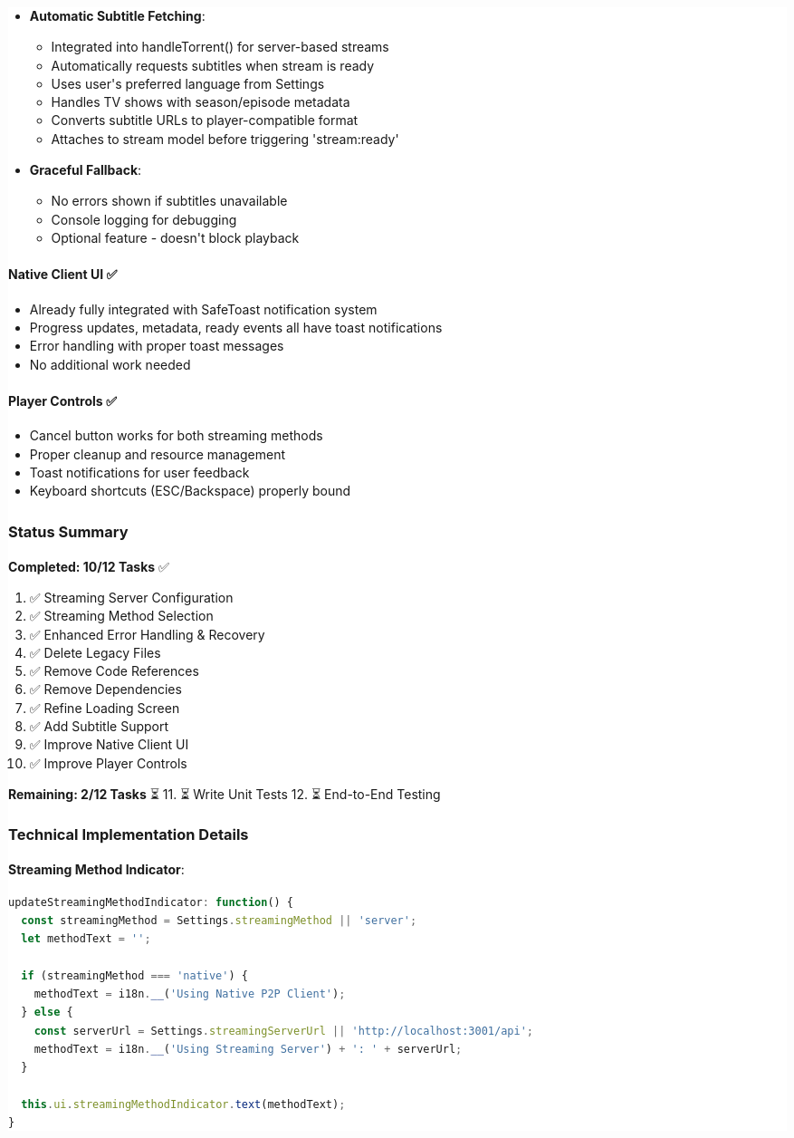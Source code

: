- **Automatic Subtitle Fetching**:
  - Integrated into handleTorrent() for server-based streams
  - Automatically requests subtitles when stream is ready
  - Uses user's preferred language from Settings
  - Handles TV shows with season/episode metadata
  - Converts subtitle URLs to player-compatible format
  - Attaches to stream model before triggering 'stream:ready'

- **Graceful Fallback**:
  - No errors shown if subtitles unavailable
  - Console logging for debugging
  - Optional feature - doesn't block playback

#### Native Client UI ✅
- Already fully integrated with SafeToast notification system
- Progress updates, metadata, ready events all have toast notifications
- Error handling with proper toast messages
- No additional work needed

#### Player Controls ✅
- Cancel button works for both streaming methods
- Proper cleanup and resource management
- Toast notifications for user feedback
- Keyboard shortcuts (ESC/Backspace) properly bound

### Status Summary

**Completed: 10/12 Tasks** ✅
1. ✅ Streaming Server Configuration
2. ✅ Streaming Method Selection
3. ✅ Enhanced Error Handling & Recovery
4. ✅ Delete Legacy Files
5. ✅ Remove Code References
6. ✅ Remove Dependencies
7. ✅ Refine Loading Screen
8. ✅ Add Subtitle Support
9. ✅ Improve Native Client UI
10. ✅ Improve Player Controls

**Remaining: 2/12 Tasks** ⏳
11. ⏳ Write Unit Tests
12. ⏳ End-to-End Testing

### Technical Implementation Details

**Streaming Method Indicator**:
```javascript
updateStreamingMethodIndicator: function() {
  const streamingMethod = Settings.streamingMethod || 'server';
  let methodText = '';

  if (streamingMethod === 'native') {
    methodText = i18n.__('Using Native P2P Client');
  } else {
    const serverUrl = Settings.streamingServerUrl || 'http://localhost:3001/api';
    methodText = i18n.__('Using Streaming Server') + ': ' + serverUrl;
  }

  this.ui.streamingMethodIndicator.text(methodText);
}
```
